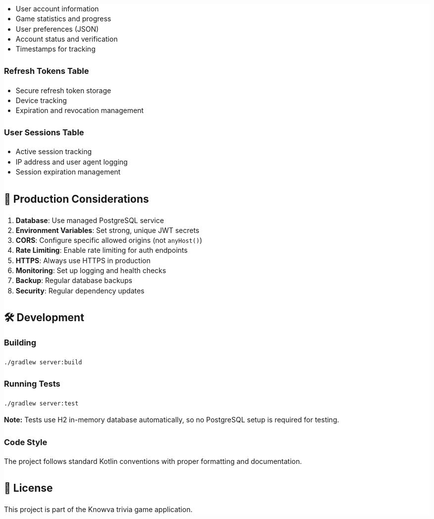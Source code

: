 - User account information
- Game statistics and progress
- User preferences (JSON)
- Account status and verification
- Timestamps for tracking

### Refresh Tokens Table

- Secure refresh token storage
- Device tracking
- Expiration and revocation management

### User Sessions Table

- Active session tracking
- IP address and user agent logging
- Session expiration management

## 🚀 Production Considerations

1. **Database**: Use managed PostgreSQL service
2. **Environment Variables**: Set strong, unique JWT secrets
3. **CORS**: Configure specific allowed origins (not `anyHost()`)
4. **Rate Limiting**: Enable rate limiting for auth endpoints
5. **HTTPS**: Always use HTTPS in production
6. **Monitoring**: Set up logging and health checks
7. **Backup**: Regular database backups
8. **Security**: Regular dependency updates

## 🛠️ Development

### Building

```bash
./gradlew server:build
```

### Running Tests

```bash
./gradlew server:test
```

**Note:** Tests use H2 in-memory database automatically, so no PostgreSQL setup is required for
testing.

### Code Style
The project follows standard Kotlin conventions with proper formatting and documentation.

## 📝 License

This project is part of the Knowva trivia game application.